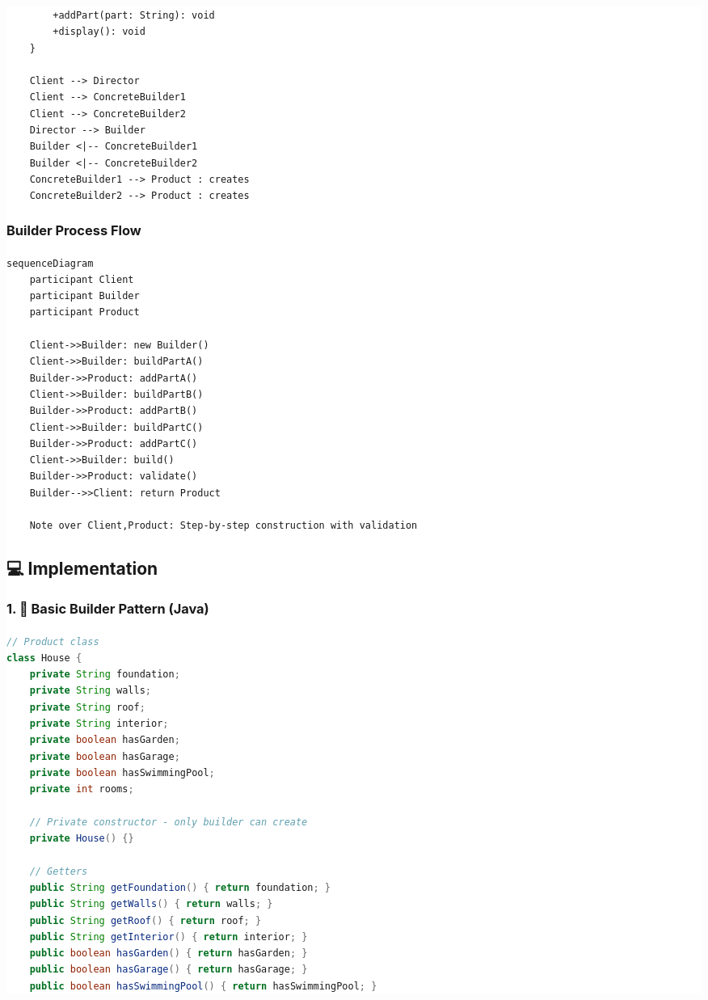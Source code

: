 ```mermaid
        +addPart(part: String): void
        +display(): void
    }

    Client --> Director
    Client --> ConcreteBuilder1
    Client --> ConcreteBuilder2
    Director --> Builder
    Builder <|-- ConcreteBuilder1
    Builder <|-- ConcreteBuilder2
    ConcreteBuilder1 --> Product : creates
    ConcreteBuilder2 --> Product : creates
```

### Builder Process Flow

```mermaid
sequenceDiagram
    participant Client
    participant Builder
    participant Product

    Client->>Builder: new Builder()
    Client->>Builder: buildPartA()
    Builder->>Product: addPartA()
    Client->>Builder: buildPartB()
    Builder->>Product: addPartB()
    Client->>Builder: buildPartC()
    Builder->>Product: addPartC()
    Client->>Builder: build()
    Builder->>Product: validate()
    Builder-->>Client: return Product

    Note over Client,Product: Step-by-step construction with validation
```

## 💻 Implementation

### 1. 🔰 Basic Builder Pattern (Java)

```java path=null start=null
// Product class
class House {
    private String foundation;
    private String walls;
    private String roof;
    private String interior;
    private boolean hasGarden;
    private boolean hasGarage;
    private boolean hasSwimmingPool;
    private int rooms;

    // Private constructor - only builder can create
    private House() {}

    // Getters
    public String getFoundation() { return foundation; }
    public String getWalls() { return walls; }
    public String getRoof() { return roof; }
    public String getInterior() { return interior; }
    public boolean hasGarden() { return hasGarden; }
    public boolean hasGarage() { return hasGarage; }
    public boolean hasSwimmingPool() { return hasSwimmingPool; }
```